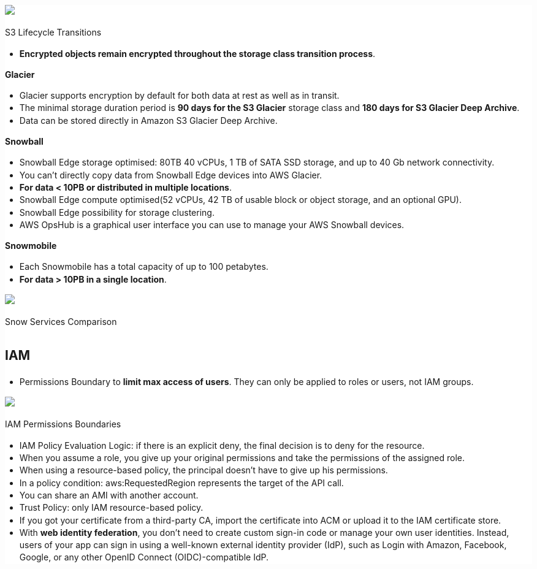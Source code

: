 
![](https://miro.medium.com/max/1400/1*zZw9tx6pLVDzsG0LuGIIAQ.png)

S3 Lifecycle Transitions

-   **Encrypted objects remain encrypted throughout the storage class transition process**.

**Glacier**

-   Glacier supports encryption by default for both data at rest as well as in transit.
-   The minimal storage duration period is **90 days for the S3 Glacier** storage class and **180 days for S3 Glacier Deep Archive**.
-   Data can be stored directly in Amazon S3 Glacier Deep Archive.

**Snowball**

-   Snowball Edge storage optimised: 80TB 40 vCPUs, 1 TB of SATA SSD storage, and up to 40 Gb network connectivity.
-   You can’t directly copy data from Snowball Edge devices into AWS Glacier.
-   **For data < 10PB or distributed in multiple locations**.
-   Snowball Edge compute optimised(52 vCPUs, 42 TB of usable block or object storage, and an optional GPU).
-   Snowball Edge possibility for storage clustering.
-   AWS OpsHub is a graphical user interface you can use to manage your AWS Snowball devices.

**Snowmobile**

-   Each Snowmobile has a total capacity of up to 100 petabytes.
-   **For data > 10PB in a single location**.


![](https://miro.medium.com/max/1400/1*_CEqBTuUgY508KtMxf42ww.png)

Snow Services Comparison

## **IAM**

-   Permissions Boundary to **limit max access of users**. They can only be applied to roles or users, not IAM groups.


![](https://miro.medium.com/max/610/1*uPtHqR_bFQy3OCXfjcffyg.png)

IAM Permissions Boundaries

-   IAM Policy Evaluation Logic: if there is an explicit deny, the final decision is to deny for the resource.
-   When you assume a role, you give up your original permissions and take the permissions of the assigned role.
-   When using a resource-based policy, the principal doesn’t have to give up his permissions.
-   In a policy condition: aws:RequestedRegion represents the target of the API call.
-   You can share an AMI with another account.
-   Trust Policy: only IAM resource-based policy.
-   If you got your certificate from a third-party CA, import the certificate into ACM or upload it to the IAM certificate store.
-   With **web identity federation**, you don’t need to create custom sign-in code or manage your own user identities. Instead, users of your app can sign in using a well-known external identity provider (IdP), such as Login with Amazon, Facebook, Google, or any other OpenID Connect (OIDC)-compatible IdP.
